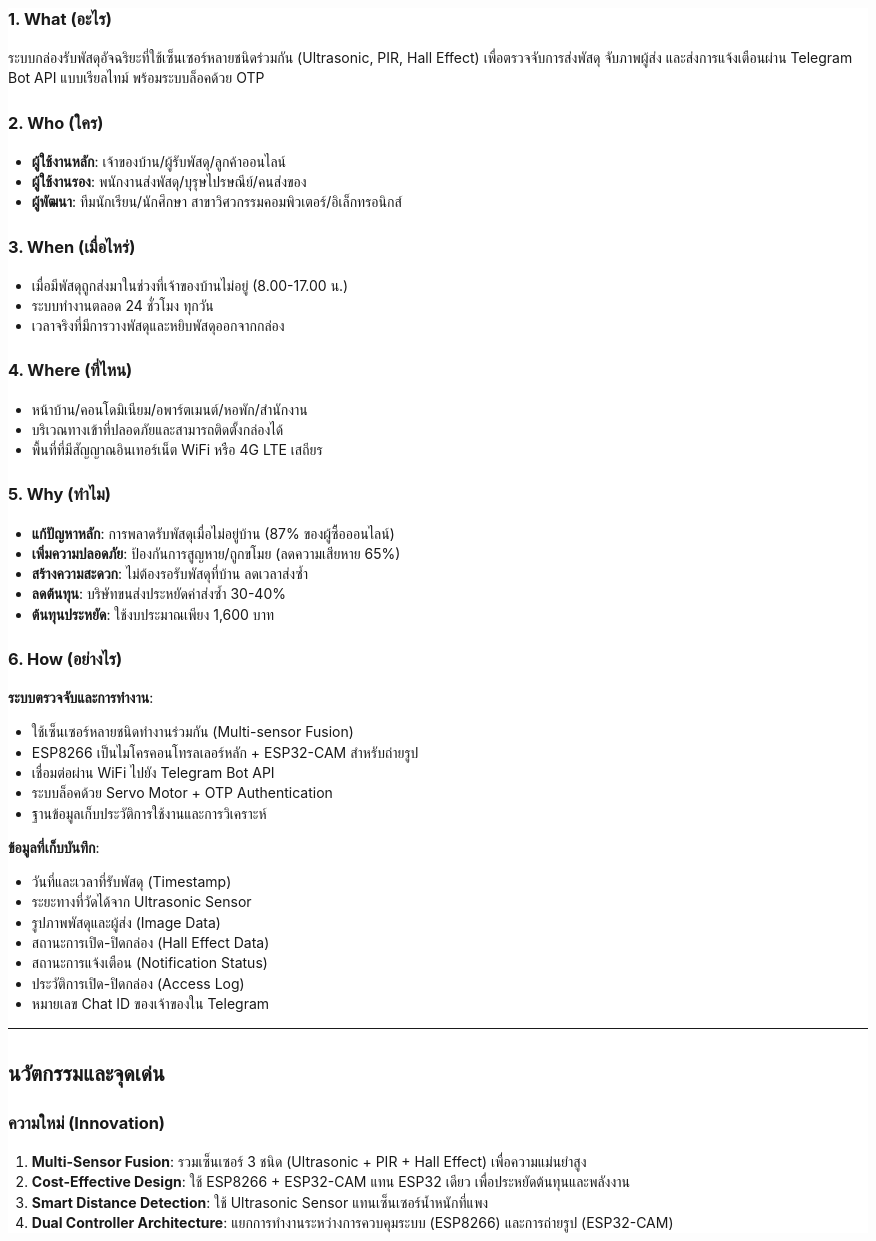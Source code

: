 ### 1. What (อะไร)
ระบบกล่องรับพัสดุอัจฉริยะที่ใช้เซ็นเซอร์หลายชนิดร่วมกัน (Ultrasonic, PIR, Hall Effect) เพื่อตรวจจับการส่งพัสดุ จับภาพผู้ส่ง และส่งการแจ้งเตือนผ่าน Telegram Bot API แบบเรียลไทม์ พร้อมระบบล็อคด้วย OTP

### 2. Who (ใคร)
- **ผู้ใช้งานหลัก**: เจ้าของบ้าน/ผู้รับพัสดุ/ลูกค้าออนไลน์
- **ผู้ใช้งานรอง**: พนักงานส่งพัสดุ/บุรุษไปรษณีย์/คนส่งของ
- **ผู้พัฒนา**: ทีมนักเรียน/นักศึกษา สาขาวิศวกรรมคอมพิวเตอร์/อิเล็กทรอนิกส์

### 3. When (เมื่อไหร่)
- เมื่อมีพัสดุถูกส่งมาในช่วงที่เจ้าของบ้านไม่อยู่ (8.00-17.00 น.)
- ระบบทำงานตลอด 24 ชั่วโมง ทุกวัน
- เวลาจริงที่มีการวางพัสดุและหยิบพัสดุออกจากกล่อง

### 4. Where (ที่ไหน)
- หน้าบ้าน/คอนโดมิเนียม/อพาร์ตเมนต์/หอพัก/สำนักงาน
- บริเวณทางเข้าที่ปลอดภัยและสามารถติดตั้งกล่องได้
- พื้นที่ที่มีสัญญาณอินเทอร์เน็ต WiFi หรือ 4G LTE เสถียร

### 5. Why (ทำไม)
- **แก้ปัญหาหลัก**: การพลาดรับพัสดุเมื่อไม่อยู่บ้าน (87% ของผู้ซื้อออนไลน์)
- **เพิ่มความปลอดภัย**: ป้องกันการสูญหาย/ถูกขโมย (ลดความเสียหาย 65%)
- **สร้างความสะดวก**: ไม่ต้องรอรับพัสดุที่บ้าน ลดเวลาส่งซ้ำ
- **ลดต้นทุน**: บริษัทขนส่งประหยัดค่าส่งซ้ำ 30-40%
- **ต้นทุนประหยัด**: ใช้งบประมาณเพียง 1,600 บาท

### 6. How (อย่างไร)
**ระบบตรวจจับและการทำงาน**:
- ใช้เซ็นเซอร์หลายชนิดทำงานร่วมกัน (Multi-sensor Fusion)
- ESP8266 เป็นไมโครคอนโทรลเลอร์หลัก + ESP32-CAM สำหรับถ่ายรูป
- เชื่อมต่อผ่าน WiFi ไปยัง Telegram Bot API
- ระบบล็อคด้วย Servo Motor + OTP Authentication
- ฐานข้อมูลเก็บประวัติการใช้งานและการวิเคราะห์

**ข้อมูลที่เก็บบันทึก**:
- วันที่และเวลาที่รับพัสดุ (Timestamp)
- ระยะทางที่วัดได้จาก Ultrasonic Sensor
- รูปภาพพัสดุและผู้ส่ง (Image Data)
- สถานะการเปิด-ปิดกล่อง (Hall Effect Data)
- สถานะการแจ้งเตือน (Notification Status)
- ประวัติการเปิด-ปิดกล่อง (Access Log)
- หมายเลข Chat ID ของเจ้าของใน Telegram

---

## นวัตกรรมและจุดเด่น

### ความใหม่ (Innovation)
1. **Multi-Sensor Fusion**: รวมเซ็นเซอร์ 3 ชนิด (Ultrasonic + PIR + Hall Effect) เพื่อความแม่นยำสูง
2. **Cost-Effective Design**: ใช้ ESP8266 + ESP32-CAM แทน ESP32 เดียว เพื่อประหยัดต้นทุนและพลังงาน
3. **Smart Distance Detection**: ใช้ Ultrasonic Sensor แทนเซ็นเซอร์น้ำหนักที่แพง
4. **Dual Controller Architecture**: แยกการทำงานระหว่างการควบคุมระบบ (ESP8266) และการถ่ายรูป (ESP32-CAM)
